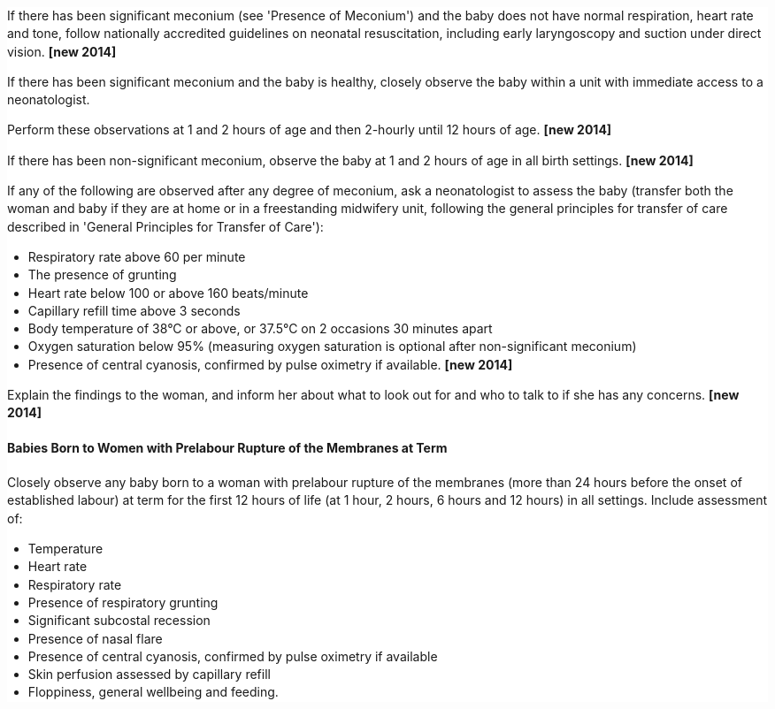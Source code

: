 


If there has been significant meconium (see 'Presence of Meconium') and the baby does not have normal respiration, heart rate and tone, follow nationally accredited guidelines on neonatal resuscitation, including early laryngoscopy and suction under direct vision. **[new 2014]**


If there has been significant meconium and the baby is healthy, closely observe the baby within a unit with immediate access to a neonatologist. 


Perform these observations at 1 and 2 hours of age and then 2-hourly until 12 hours of age. **[new 2014]**


If there has been non-significant meconium, observe the baby at 1 and 2 hours of age in all birth settings. **[new 2014]**


If any of the following are observed after any degree of meconium, ask a neonatologist to assess the baby (transfer both the woman and baby if they are at home or in a freestanding midwifery unit, following the general principles for transfer of care described in 'General Principles for Transfer of Care'): 


  * Respiratory rate above 60 per minute 
  * The presence of grunting 
  * Heart rate below 100 or above 160 beats/minute 
  * Capillary refill time above 3 seconds 
  * Body temperature of 38°C or above, or 37.5°C on 2 occasions 30 minutes apart 
  * Oxygen saturation below 95% (measuring oxygen saturation is optional after non-significant meconium) 
  * Presence of central cyanosis, confirmed by pulse oximetry if available. **[new 2014]**




Explain the findings to the woman, and inform her about what to look out for and who to talk to if she has any concerns. **[new 2014]**


####  Babies Born to Women with Prelabour Rupture of the Membranes at Term 


Closely observe any baby born to a woman with prelabour rupture of the membranes (more than 24 hours before the onset of established labour) at term for the first 12 hours of life (at 1 hour, 2 hours, 6 hours and 12 hours) in all settings. Include assessment of: 


  * Temperature 
  * Heart rate 
  * Respiratory rate 
  * Presence of respiratory grunting 
  * Significant subcostal recession 
  * Presence of nasal flare 
  * Presence of central cyanosis, confirmed by pulse oximetry if available 
  * Skin perfusion assessed by capillary refill 
  * Floppiness, general wellbeing and feeding. 
